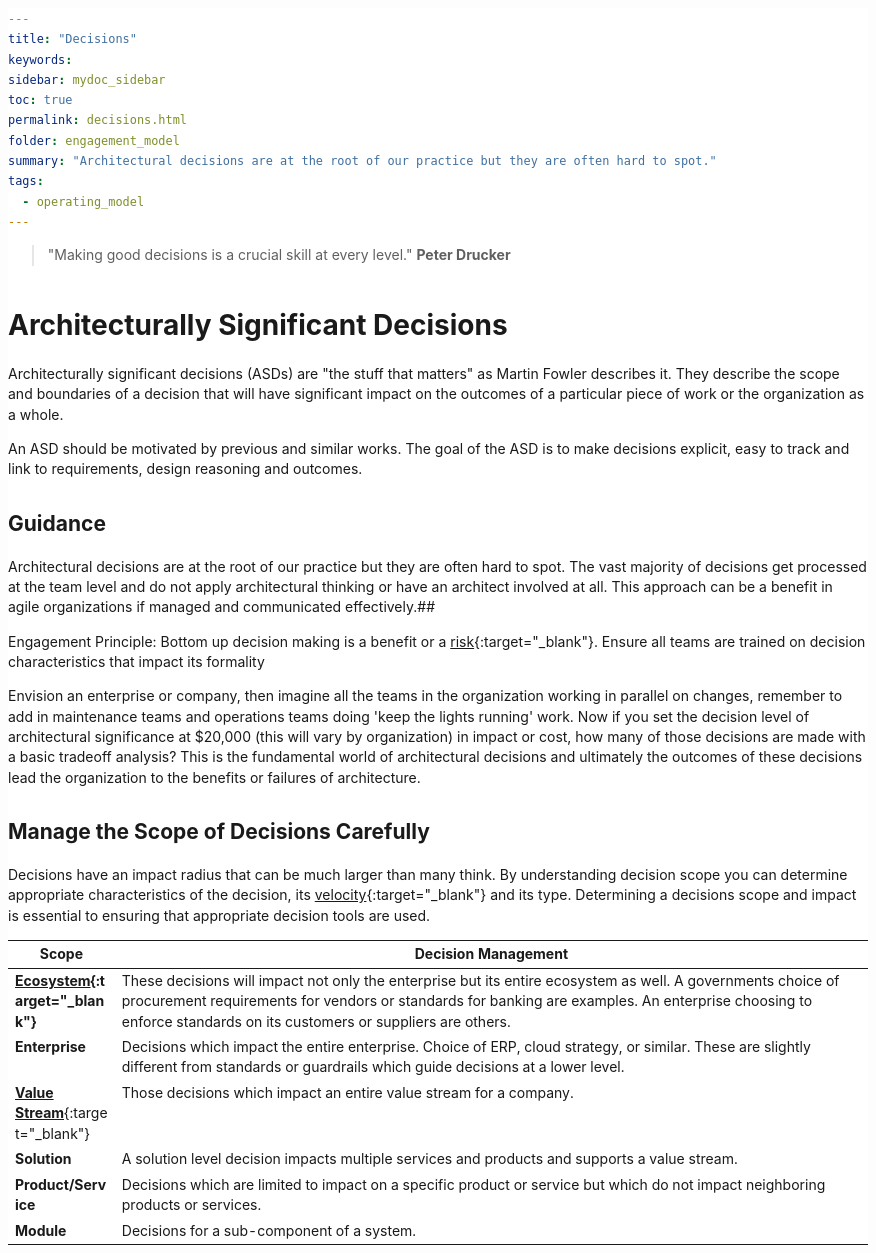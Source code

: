 ```yaml
---
title: "Decisions"
keywords: 
sidebar: mydoc_sidebar
toc: true
permalink: decisions.html
folder: engagement_model
summary: "Architectural decisions are at the root of our practice but they are often hard to spot."
tags: 
  - operating_model
---
```


> "Making good decisions is a crucial skill at every level."
> **Peter Drucker**

# Architecturally Significant Decisions

Architecturally significant decisions (ASDs) are "the stuff that matters" as Martin Fowler describes it. They describe the scope and boundaries of a decision that will have significant impact on the outcomes of a particular piece of work or the organization as a whole.

An ASD should be motivated by previous and similar works. The goal of the ASD is to make decisions explicit, easy to track and link to requirements, design reasoning and outcomes.

## Guidance

Architectural decisions are at the root of our practice but they are often hard to spot. The vast majority of decisions get processed at the team level and do not apply architectural thinking or have an architect involved at all. This approach can be a benefit in agile organizations if managed and communicated effectively.##

Engagement Principle: Bottom up decision making is a benefit or a [risk](risk_methods.md){:target="_blank"}. Ensure all teams are trained on decision characteristics that impact its formality

Envision an enterprise or company, then imagine all the teams in the organization working in parallel on changes, remember to add in maintenance teams and operations teams doing 'keep the lights running' work. Now if you set the decision level of architectural significance at $20,000 (this will vary by organization) in impact or cost, how many of those decisions are made with a basic tradeoff analysis? This is the fundamental world of architectural decisions and ultimately the outcomes of these decisions lead the organization to the benefits or failures of architecture.

## Manage the Scope of Decisions Carefully

Decisions have an impact radius that can be much larger than many think. By understanding decision scope you can determine appropriate characteristics of the decision, its [velocity](velocity.md){:target="_blank"} and its type. Determining a decisions scope and impact is essential to ensuring that appropriate decision tools are used.

| **Scope**                                              | **Decision Management**                                                                                                                                                                                                                                                         |
| ------------------------------------------------------ | ------------------------------------------------------------------------------------------------------------------------------------------------------------------------------------------------------------------------------------------------------------------------------- |
| **[Ecosystem](ecosystem.md){:target="_blank"}**        | These decisions will impact not only the enterprise but its entire ecosystem as well. A governments choice of procurement requirements for vendors or standards for banking are examples. An enterprise choosing to enforce standards on its customers or suppliers are others. |
| **Enterprise**                                         | Decisions which impact the entire enterprise. Choice of ERP, cloud strategy, or similar. These are slightly different from standards or guardrails which guide decisions at a lower level.                                                                                      |
| [**Value Stream**](value_streams.md){:target="_blank"} | Those decisions which impact an entire value stream for a company.                                                                                                                                                                                                              |
| **Solution**                                           | A solution level decision impacts multiple services and products and supports a value stream.                                                                                                                                                                                   |
| **Product/Service**                                    | Decisions which are limited to impact on a specific product or service but which do not impact neighboring products or services.                                                                                                                                                |
| **Module**                                             | Decisions for a sub-component of a system.                                                                                                                                                                                                                                      |
